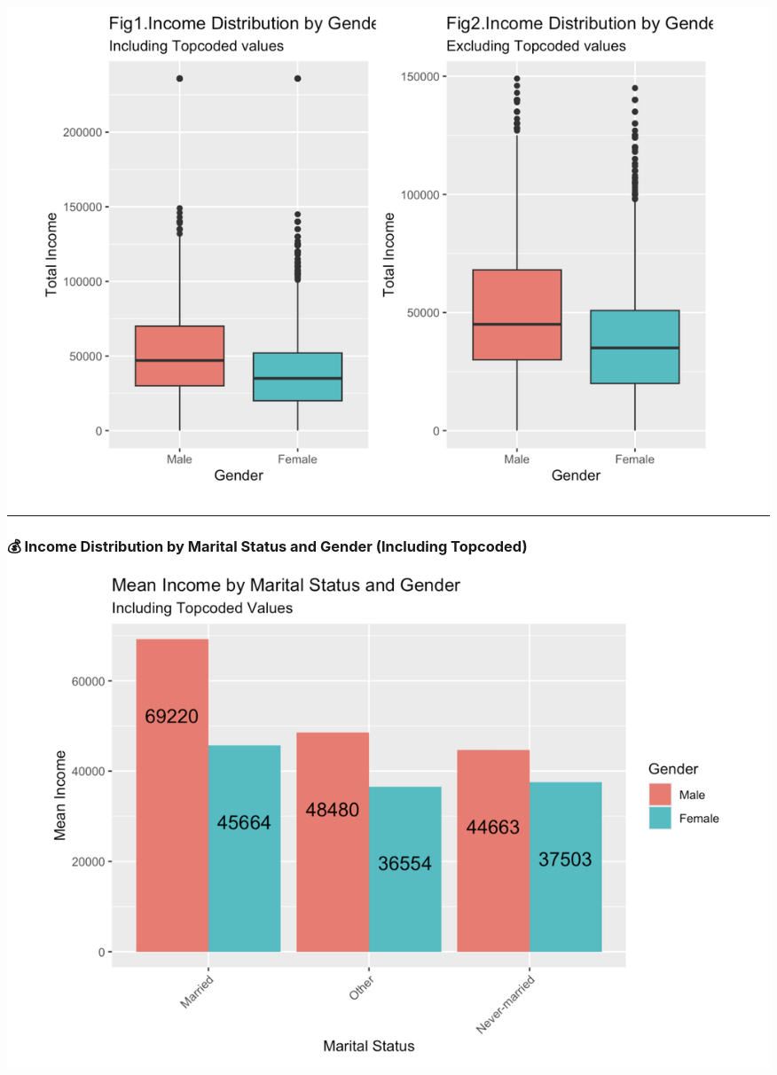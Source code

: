 ![Income Histogram - Topcoded](images/incomeDistByGender.png)

---

### 💰 Income Distribution by Marital Status and Gender (Including Topcoded)
![Income Histogram - Topcoded](images/incomeBymaritalStatusandGender.png)
